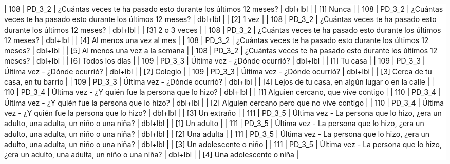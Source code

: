 | 108 | PD_3\_2                    | ¿Cuántas veces te ha pasado esto durante los últimos 12 meses?                                                                                                                                                                   | dbl+lbl  |        | \[1\] Nunca                                          |
| 108 | PD_3\_2                    | ¿Cuántas veces te ha pasado esto durante los últimos 12 meses?                                                                                                                                                                   | dbl+lbl  |        | \[2\] 1 vez                                          |
| 108 | PD_3\_2                    | ¿Cuántas veces te ha pasado esto durante los últimos 12 meses?                                                                                                                                                                   | dbl+lbl  |        | \[3\] 2 o 3 veces                                    |
| 108 | PD_3\_2                    | ¿Cuántas veces te ha pasado esto durante los últimos 12 meses?                                                                                                                                                                   | dbl+lbl  |        | \[4\] Al menos una vez al mes                        |
| 108 | PD_3\_2                    | ¿Cuántas veces te ha pasado esto durante los últimos 12 meses?                                                                                                                                                                   | dbl+lbl  |        | \[5\] Al menos una vez a la semana                   |
| 108 | PD_3\_2                    | ¿Cuántas veces te ha pasado esto durante los últimos 12 meses?                                                                                                                                                                   | dbl+lbl  |        | \[6\] Todos los días                                 |
| 109 | PD_3\_3                    | Última vez - ¿Dónde ocurrió?                                                                                                                                                                                                     | dbl+lbl  |        | \[1\] Tu casa                                        |
| 109 | PD_3\_3                    | Última vez - ¿Dónde ocurrió?                                                                                                                                                                                                     | dbl+lbl  |        | \[2\] Colegio                                        |
| 109 | PD_3\_3                    | Última vez - ¿Dónde ocurrió?                                                                                                                                                                                                     | dbl+lbl  |        | \[3\] Cerca de tu casa, en tu barrio                 |
| 109 | PD_3\_3                    | Última vez - ¿Dónde ocurrió?                                                                                                                                                                                                     | dbl+lbl  |        | \[4\] Lejos de tu casa, en algún lugar o en la calle |
| 110 | PD_3\_4                    | Última vez - ¿Y quién fue la persona que lo hizo?                                                                                                                                                                                | dbl+lbl  |        | \[1\] Alguien cercano, que vive contigo              |
| 110 | PD_3\_4                    | Última vez - ¿Y quién fue la persona que lo hizo?                                                                                                                                                                                | dbl+lbl  |        | \[2\] Alguien cercano pero que no vive contigo       |
| 110 | PD_3\_4                    | Última vez - ¿Y quién fue la persona que lo hizo?                                                                                                                                                                                | dbl+lbl  |        | \[3\] Un extraño                                     |
| 111 | PD_3\_5                    | Última vez - La persona que lo hizo, ¿era un adulto, una adulta, un niño o una niña?                                                                                                                                             | dbl+lbl  |        | \[1\] Un adulto                                      |
| 111 | PD_3\_5                    | Última vez - La persona que lo hizo, ¿era un adulto, una adulta, un niño o una niña?                                                                                                                                             | dbl+lbl  |        | \[2\] Una adulta                                     |
| 111 | PD_3\_5                    | Última vez - La persona que lo hizo, ¿era un adulto, una adulta, un niño o una niña?                                                                                                                                             | dbl+lbl  |        | \[3\] Un adolescente o niño                          |
| 111 | PD_3\_5                    | Última vez - La persona que lo hizo, ¿era un adulto, una adulta, un niño o una niña?                                                                                                                                             | dbl+lbl  |        | \[4\] Una adolescente o niña                         |